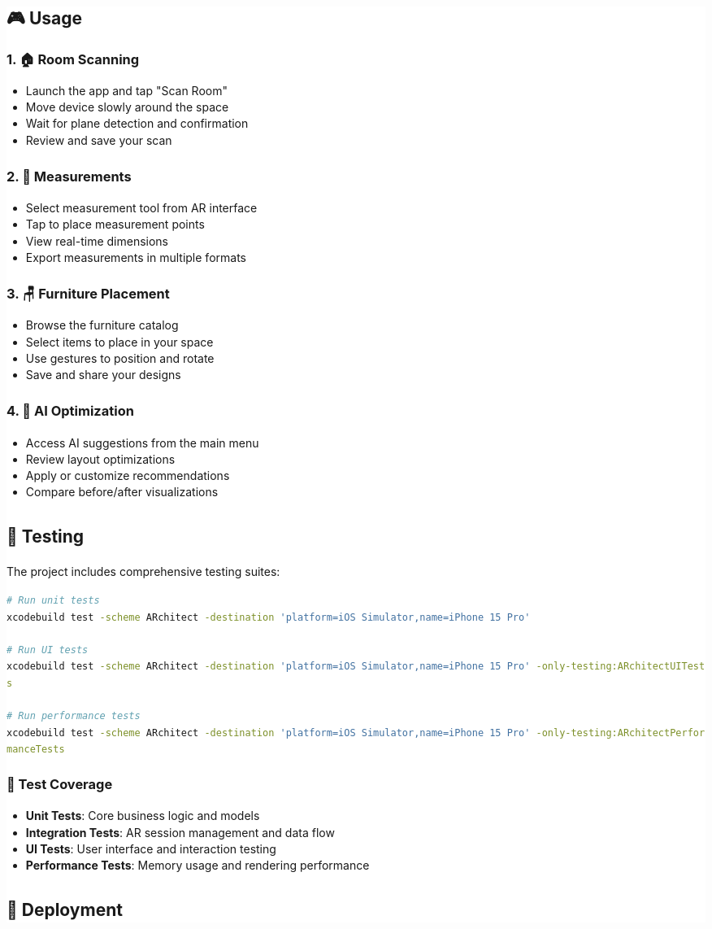 ## 🎮 Usage

### 1. 🏠 Room Scanning
- Launch the app and tap "Scan Room"
- Move device slowly around the space
- Wait for plane detection and confirmation
- Review and save your scan

### 2. 📏 Measurements
- Select measurement tool from AR interface
- Tap to place measurement points
- View real-time dimensions
- Export measurements in multiple formats

### 3. 🪑 Furniture Placement
- Browse the furniture catalog
- Select items to place in your space
- Use gestures to position and rotate
- Save and share your designs

### 4. 🤖 AI Optimization
- Access AI suggestions from the main menu
- Review layout optimizations
- Apply or customize recommendations
- Compare before/after visualizations

## 🧪 Testing

The project includes comprehensive testing suites:

```bash
# Run unit tests
xcodebuild test -scheme ARchitect -destination 'platform=iOS Simulator,name=iPhone 15 Pro'

# Run UI tests
xcodebuild test -scheme ARchitect -destination 'platform=iOS Simulator,name=iPhone 15 Pro' -only-testing:ARchitectUITests

# Run performance tests
xcodebuild test -scheme ARchitect -destination 'platform=iOS Simulator,name=iPhone 15 Pro' -only-testing:ARchitectPerformanceTests
```

### 🧪 Test Coverage
- **Unit Tests**: Core business logic and models
- **Integration Tests**: AR session management and data flow
- **UI Tests**: User interface and interaction testing
- **Performance Tests**: Memory usage and rendering performance

## 🚀 Deployment

